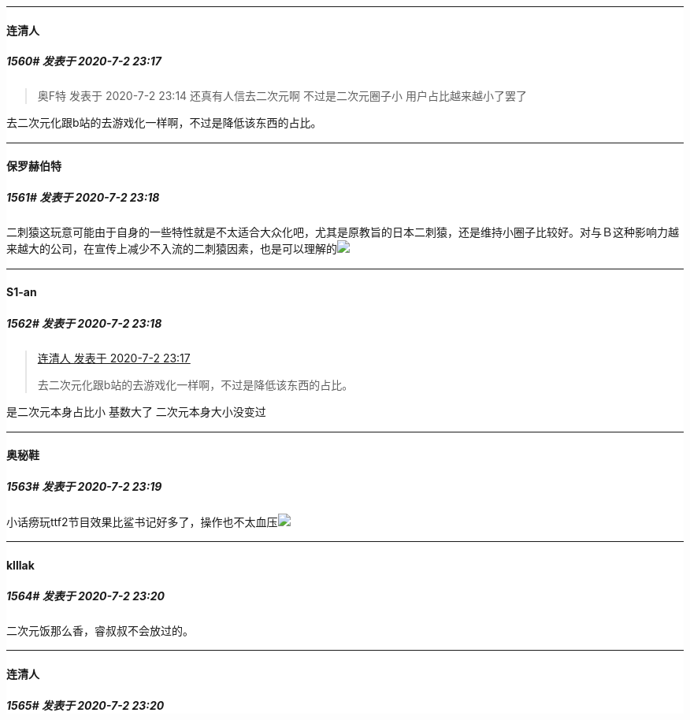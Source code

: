 
-----

####  连清人  
##### 1560#       发表于 2020-7-2 23:17


<blockquote>奥F特 发表于 2020-7-2 23:14
还真有人信去二次元啊 不过是二次元圈子小 用户占比越来越小了罢了</blockquote>
去二次元化跟b站的去游戏化一样啊，不过是降低该东西的占比。


-----

####  保罗赫伯特  
##### 1561#       发表于 2020-7-2 23:18


二刺猿这玩意可能由于自身的一些特性就是不太适合大众化吧，尤其是原教旨的日本二刺猿，还是维持小圈子比较好。对与Ｂ这种影响力越来越大的公司，在宣传上减少不入流的二刺猿因素，也是可以理解的<img src="https://static.saraba1st.com/image/smiley/face2017/067.png" referrerpolicy="no-referrer">


-----

####  S1-an  
##### 1562#       发表于 2020-7-2 23:18


<blockquote><a href="httphttps://bbs.saraba1st.com/2b/forum.php?mod=redirect&amp;goto=findpost&amp;pid=48042525&amp;ptid=1945207" target="_blank">连清人 发表于 2020-7-2 23:17</a>

去二次元化跟b站的去游戏化一样啊，不过是降低该东西的占比。</blockquote>
是二次元本身占比小 基数大了 二次元本身大小没变过


-----

####  奥秘鞋  
##### 1563#       发表于 2020-7-2 23:19


小话痨玩ttf2节目效果比鲨书记好多了，操作也不太血压<img src="https://static.saraba1st.com/image/smiley/face2017/163.png" referrerpolicy="no-referrer">


-----

####  klllak  
##### 1564#       发表于 2020-7-2 23:20


二次元饭那么香，睿叔叔不会放过的。


-----

####  连清人  
##### 1565#       发表于 2020-7-2 23:20

